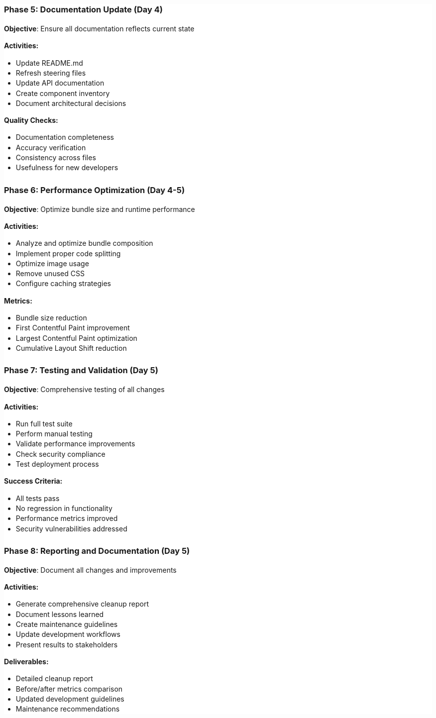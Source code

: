 ### Phase 5: Documentation Update (Day 4)
**Objective**: Ensure all documentation reflects current state

**Activities:**
- Update README.md
- Refresh steering files
- Update API documentation
- Create component inventory
- Document architectural decisions

**Quality Checks:**
- Documentation completeness
- Accuracy verification
- Consistency across files
- Usefulness for new developers

### Phase 6: Performance Optimization (Day 4-5)
**Objective**: Optimize bundle size and runtime performance

**Activities:**
- Analyze and optimize bundle composition
- Implement proper code splitting
- Optimize image usage
- Remove unused CSS
- Configure caching strategies

**Metrics:**
- Bundle size reduction
- First Contentful Paint improvement
- Largest Contentful Paint optimization
- Cumulative Layout Shift reduction

### Phase 7: Testing and Validation (Day 5)
**Objective**: Comprehensive testing of all changes

**Activities:**
- Run full test suite
- Perform manual testing
- Validate performance improvements
- Check security compliance
- Test deployment process

**Success Criteria:**
- All tests pass
- No regression in functionality
- Performance metrics improved
- Security vulnerabilities addressed

### Phase 8: Reporting and Documentation (Day 5)
**Objective**: Document all changes and improvements

**Activities:**
- Generate comprehensive cleanup report
- Document lessons learned
- Create maintenance guidelines
- Update development workflows
- Present results to stakeholders

**Deliverables:**
- Detailed cleanup report
- Before/after metrics comparison
- Updated development guidelines
- Maintenance recommendations